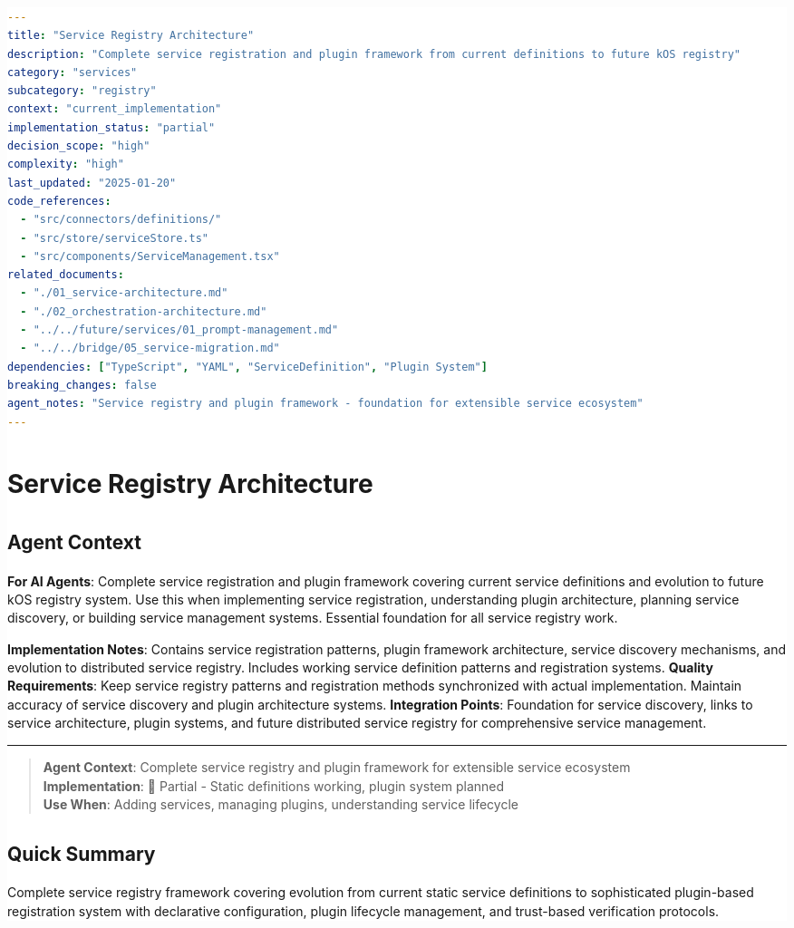 ```yaml
---
title: "Service Registry Architecture"
description: "Complete service registration and plugin framework from current definitions to future kOS registry"
category: "services"
subcategory: "registry"
context: "current_implementation"
implementation_status: "partial"
decision_scope: "high"
complexity: "high"
last_updated: "2025-01-20"
code_references:
  - "src/connectors/definitions/"
  - "src/store/serviceStore.ts"
  - "src/components/ServiceManagement.tsx"
related_documents:
  - "./01_service-architecture.md"
  - "./02_orchestration-architecture.md"
  - "../../future/services/01_prompt-management.md"
  - "../../bridge/05_service-migration.md"
dependencies: ["TypeScript", "YAML", "ServiceDefinition", "Plugin System"]
breaking_changes: false
agent_notes: "Service registry and plugin framework - foundation for extensible service ecosystem"
---
```


# Service Registry Architecture

## Agent Context
**For AI Agents**: Complete service registration and plugin framework covering current service definitions and evolution to future kOS registry system. Use this when implementing service registration, understanding plugin architecture, planning service discovery, or building service management systems. Essential foundation for all service registry work.

**Implementation Notes**: Contains service registration patterns, plugin framework architecture, service discovery mechanisms, and evolution to distributed service registry. Includes working service definition patterns and registration systems.
**Quality Requirements**: Keep service registry patterns and registration methods synchronized with actual implementation. Maintain accuracy of service discovery and plugin architecture systems.
**Integration Points**: Foundation for service discovery, links to service architecture, plugin systems, and future distributed service registry for comprehensive service management.

---

> **Agent Context**: Complete service registry and plugin framework for extensible service ecosystem  
> **Implementation**: 🔄 Partial - Static definitions working, plugin system planned  
> **Use When**: Adding services, managing plugins, understanding service lifecycle

## Quick Summary
Complete service registry framework covering evolution from current static service definitions to sophisticated plugin-based registration system with declarative configuration, plugin lifecycle management, and trust-based verification protocols.
